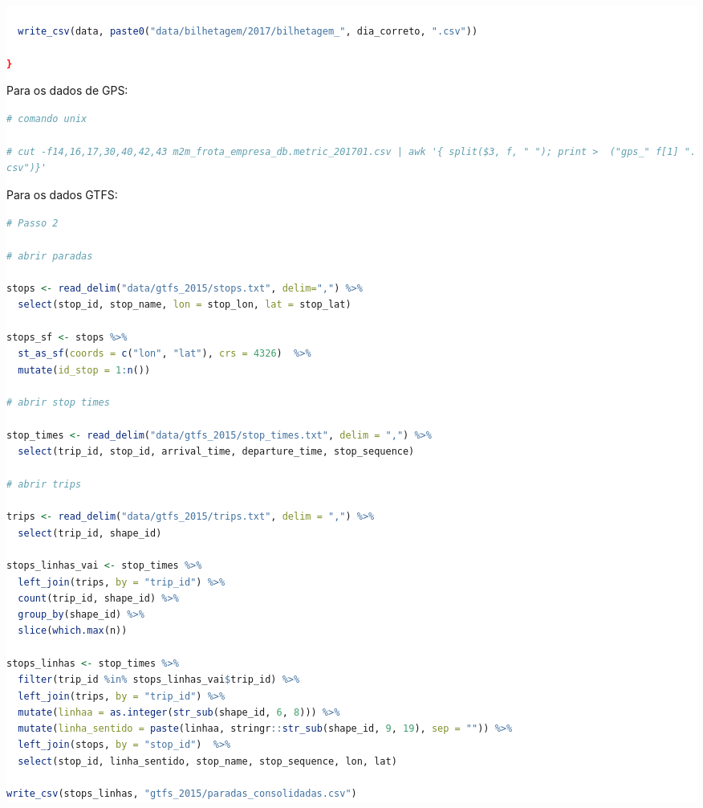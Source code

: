 ```r
  
  write_csv(data, paste0("data/bilhetagem/2017/bilhetagem_", dia_correto, ".csv"))

}
```

Para os dados de GPS:


```r
# comando unix

# cut -f14,16,17,30,40,42,43 m2m_frota_empresa_db.metric_201701.csv | awk '{ split($3, f, " "); print >  ("gps_" f[1] ".csv")}'
```

Para os dados GTFS:


```r
# Passo 2

# abrir paradas

stops <- read_delim("data/gtfs_2015/stops.txt", delim=",") %>% 
  select(stop_id, stop_name, lon = stop_lon, lat = stop_lat)

stops_sf <- stops %>%
  st_as_sf(coords = c("lon", "lat"), crs = 4326)  %>%
  mutate(id_stop = 1:n())

# abrir stop times

stop_times <- read_delim("data/gtfs_2015/stop_times.txt", delim = ",") %>%
  select(trip_id, stop_id, arrival_time, departure_time, stop_sequence)

# abrir trips

trips <- read_delim("data/gtfs_2015/trips.txt", delim = ",") %>%
  select(trip_id, shape_id)

stops_linhas_vai <- stop_times %>%
  left_join(trips, by = "trip_id") %>%
  count(trip_id, shape_id) %>%
  group_by(shape_id) %>%
  slice(which.max(n))

stops_linhas <- stop_times %>%
  filter(trip_id %in% stops_linhas_vai$trip_id) %>%
  left_join(trips, by = "trip_id") %>%
  mutate(linhaa = as.integer(str_sub(shape_id, 6, 8))) %>%
  mutate(linha_sentido = paste(linhaa, stringr::str_sub(shape_id, 9, 19), sep = "")) %>%
  left_join(stops, by = "stop_id")  %>%
  select(stop_id, linha_sentido, stop_name, stop_sequence, lon, lat)

write_csv(stops_linhas, "gtfs_2015/paradas_consolidadas.csv")
```
